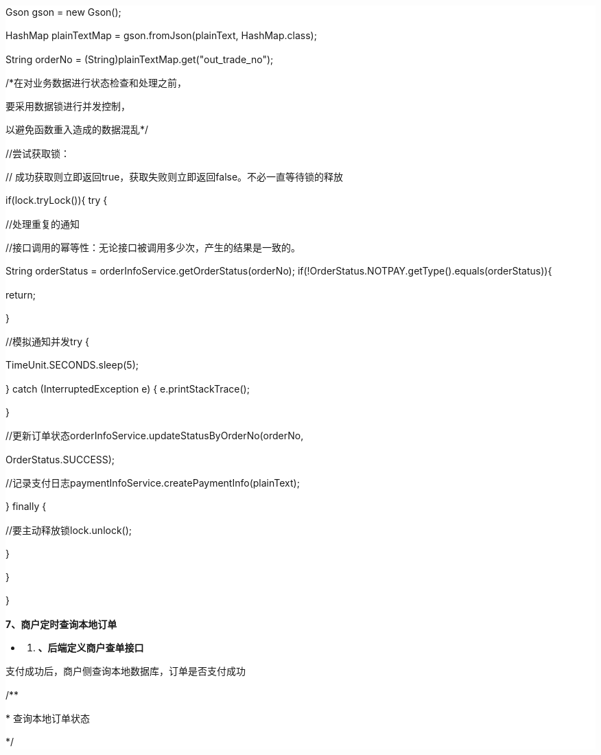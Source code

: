 Gson gson = new Gson();

HashMap plainTextMap = gson.fromJson(plainText, HashMap.class);

String orderNo = (String)plainTextMap.get("out\_trade\_no");

/\*在对业务数据进行状态检查和处理之前，

要采用数据锁进行并发控制，

以避免函数重入造成的数据混乱\*/

//尝试获取锁：

// 成功获取则立即返回true，获取失败则立即返回false。不必一直等待锁的释放

if(lock.tryLock()){ try {

//处理重复的通知

//接口调用的幂等性：无论接口被调用多少次，产生的结果是一致的。

String orderStatus = orderInfoService.getOrderStatus(orderNo); if(!OrderStatus.NOTPAY.getType().equals(orderStatus)){

return;

}

//模拟通知并发try {

TimeUnit.SECONDS.sleep(5);

} catch (InterruptedException e) { e.printStackTrace();

}

//更新订单状态orderInfoService.updateStatusByOrderNo(orderNo,

OrderStatus.SUCCESS);

//记录支付日志paymentInfoService.createPaymentInfo(plainText);

} finally {

//要主动释放锁lock.unlock();

}

}

}

**7、商户定时查询本地订单**

*   1.  **、后端定义商户查单接口**

支付成功后，商户侧查询本地数据库，订单是否支付成功

/\*\*

\* 查询本地订单状态

\*/
